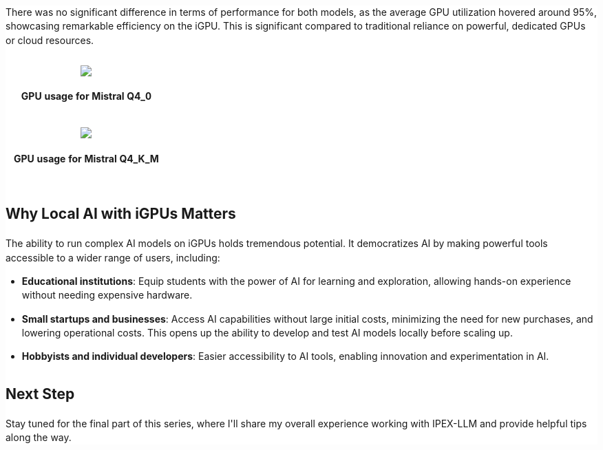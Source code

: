 
There was no significant difference in terms of performance for both models, as the average GPU utilization hovered around 95%, showcasing remarkable efficiency on the iGPU. This is significant compared to traditional reliance on powerful, dedicated GPUs or cloud resources.


<style>
  .outlined-table {
    width: 100%;
    border: 1px solid white;
    border-collapse: collapse;
  }
  .outlined-table td {
    border: 1px solid white;
    padding: 10px;
  }
</style>

<table class="outlined-table">
  <tr>
    <td align="center">
      <a href="https://drive.google.com/file/d/1LPK8qvRyT_v3xHq7NKsM1kuyMPv8YwAw/view?usp=sharing" target="_blank">
        <img src="https://drive.google.com/uc?export=view&id=1XmfhK_K2uyITt_eLfj2PdNHeRg-_UT4C" width="95%" />
      </a>
      <p align="center"><strong>GPU usage for Mistral Q4_0</strong></p>
    </td>
  </tr>
  <tr>
    <td align="center">
      <a href="https://drive.google.com/file/d/1XmfhK_K2uyITt_eLfj2PdNHeRg-_UT4C/view?usp=sharing" target="_blank">
        <img src="https://drive.google.com/uc?export=view&id=1LPK8qvRyT_v3xHq7NKsM1kuyMPv8YwAw" width="95%" />
      </a>
      <p align="center"><strong>GPU usage for Mistral Q4_K_M</strong></p>
    </td>
  </tr>
</table>


## Why Local AI with iGPUs Matters

The ability to run complex AI models on iGPUs holds tremendous potential. It democratizes AI by making powerful tools accessible to a wider range of users, including:

- **Educational institutions**: Equip students with the power of AI for learning and exploration, allowing hands-on experience without needing expensive hardware.
  
- **Small startups and businesses**: Access AI capabilities without large initial costs, minimizing the need for new purchases, and lowering operational costs. This opens up the ability to develop and test AI models locally before scaling up.

- **Hobbyists and individual developers**: Easier accessibility to AI tools, enabling innovation and experimentation in AI.



## Next Step

Stay tuned for the final part of this series, where I'll share my overall experience working with IPEX-LLM and provide helpful tips along the way.